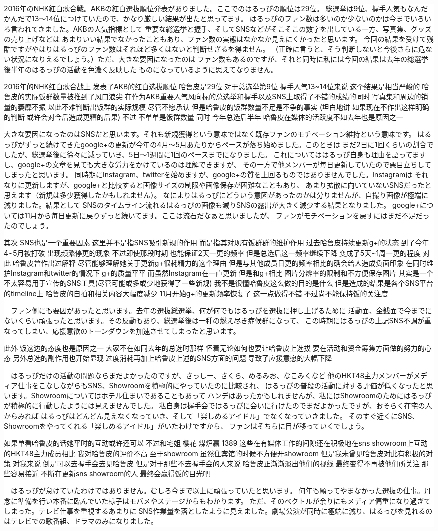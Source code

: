 2016年のNHK紅白歌合戦。AKBの紅白選抜順位発表がありました。ここでのはるっぴの順位は29位。 総選挙は9位、握手人気もなんだかんだで13～14位につけていたので、かなり厳しい結果が出たと思ってます。 はるっぴのファン数は多いのか少ないのかは今までいろいろ言われてきました。AKBの人気指標として 重要な総選挙と握手、そしてSNSなどがそこそこの数字を出している一方、写真集、グッズの売り上げなどは あまりいい結果でなかったこともあり、ファン数の実態はなかなか見えにくかったと思います。 今回の結果を受けて残酷ですがやはりはるっぴのファン数はそれほど多くはないと判断せざるを得ません。 （正確に言うと、そう判断しないと今後さらに危ない状況になりえるでしょう。）ただ、大きな要因になったのは ファン数もあるのですが、それと同時に私には今回の結果は去年の総選挙後半年のはるっぴの活動を色濃く反映した ものになっているように思えてなりません。

2016年的NHK红白歌合战上 发表了AKB的红白选拔顺位 哈鲁皮是29位
对于总选举第9位 握手人气13~14位来说 这个结果是相当严峻的
哈鲁皮的实际饭群数量被推到了风口浪尖 
在作为AKB重要人气风向标的总选举和握手以及SNS上取得了不错的成绩的同时 
写真集和周边的销量的萎靡不振 以此不难判断出饭群的实际规模
尽管不愿承认 但是哈鲁皮的饭群数量不足是不争的事实
(坦白地讲 如果现在不作出这样明确的判断 或许会对今后造成更糟的后果)
不过 不单单是饭群数量 同时 今年总选后半年 哈鲁皮在媒体的活跃度不如去年也是原因之一


大きな要因になったのはSNSだと思います。それも新規獲得という意味ではなく既存ファンのモチベーション維持という意味です。 はるっぴがずっと続けてきたgoogle+の更新が今年の4月～5月あたりからペースが落ち始めました。このときは まだ2日に1回くらいの割合でしたが、総選挙後に徐々に減っていき、5日～1週間に1回のペースまでになりました。 これについてははるっぴ自身も理由を語ってますし、google+の文章を見ても大きな労力をかけているのは理解できますが、 その一方で他メンバーが毎日更新していたので悪目立ちしてしまったと思います。 同時期にInstagram、twitterを始めますが、google+の質を上回るものではありませんでした。Instagramは それなりに更新しますが、google+と比較すると画像サイズの制限や画像保存が困難なこともあり、 あまり拡散に向いていないSNSだったと思えます（新規は多少獲得したかもしれません）。 なによりはるっぴにどういう意図があったのかは分りませんが、自撮り画像が極端に減りました。結果として SNSのタイムライン流れるはるっぴの画像も減りSNSの露出が大きく減少する結果となりました。 google+については11月から毎日更新に戻りずっと続いてます。ここは流石だなぁと思いましたが、 ファンがモチベーションを戻すにはまだ不足だったのでしょう。

其次 SNS也是一个重要因素 这里并不是指SNS吸引新规的作用 而是指其对现有饭群群的维护作用
过去哈鲁皮持续更新g+的状态 到了今年4~5月被打破 出现频繁停更的现象 不过即使那段时期 也能保证2天一更的频率 但是总选后这一频率继续下降 变成了5天~1周一更的程度
对此 哈鲁皮曾作出过解释 尽管能够理解她关于更新g+很耗精力的这个理由 但是与其他成员日更的频率相比的确会给人造成负面印象
在同时维护Instagram和twitter的情况下 g+的质量平平
而虽然Instagram在一直更新 但是和g+相比 图片分辨率的限制和不方便保存图片 其实是一个不太容易用于宣传的SNS工具(尽管可能或多或少地获得了一些新规)
我不是很懂哈鲁皮这么做的目的是什么 但是造成的结果是各个SNS平台的timeline上 哈鲁皮的自拍和相关内容大幅度减少
11月开始g+的更新频率恢复了 这一点做得不错 不过尚不能保持饭的关注度



　ファン側にも要因があったと思います。去年の選抜総選挙、何が何でもはるっぴを選抜に押し上げるために 活動面、金銭面で今までにないくらい頑張ったと思います。その反動もあり、総選挙後は一種の燃え尽き症候群になって、 この時期にはるっぴの上記SNS不調が重なってしまい、応援意欲のトーンダウンを加速させてしまったと思います。

此外 饭这边的态度也是原因之一 大家不在如同去年的总选时那样 怀着无论如何也要让哈鲁皮上选拔 要在活动和资金筹集方面做的努力的心态 另外总选的副作用也开始显现 过度消耗再加上哈鲁皮上述的SNS方面的问题 导致了应援意愿的大幅下降




　はるっぴだけの活動の問題ならまだよかったのですが、さっしー、さくら、めるみお、なこみくなど 他のHKT48主力メンバーがメディア仕事をこなしながらもSNS、Showroomを積極的にやっていたのに比較され、 はるっぴの普段の活動に対する評価が低くなったと思います。Showroomについてはホテル住まいであることもあって ハンデはあったかもしれませんが、私にはShowroomのためにはるっぴが積極的に行動したようには見えませんでした。 私自身は握手会ではるっぴに会いに行けたのでまだよかったですが、おそらく在宅の人からみれば はるっぴはどんどん見えなくなっていき、そして「楽しめるアイドル」でなくなっていきました。 そのすぐ近くにSNS、Showroomをやってくれる「楽しめるアイドル」がいたわけですから、 ファンはそちらに目が移っていくでしょう。

如果单看哈鲁皮的话她平时的互动或许还可以 不过和宅姐 樱花 煤炉赢 1389 这些在有媒体工作的间隙还在积极地在sns showroom上互动的HKT48主力成员相比
我对哈鲁皮的评价不高
至于showroom 虽然住宾馆的时候不方便开showroom 但是我未曾见哈鲁皮对此有积极的对策
对我来说 倒是可以去握手会去见哈鲁皮 但是对于那些不去握手会的人来说 哈鲁皮正渐渐淡出他们的视线 最终变得不再被他们所关注
那些容易接近 不断在更新sns showroom的人 最终会赢得饭的目光吧

　はるっぴが怠けていたわけではありません。むしろ今まで以上に頑張っていたと思います。 何年も願ってやまなかった選抜の仕事。丹念に準備を行い本番に臨んでいた様子はモバメやステージからもわかります。 ただ、そのベクトルが余りにもメディア偏重になり過ぎてしまった。テレビ仕事を重視するあまりに SNS作業量を落としたように見えました。劇場公演が同時に極端に減り、はるっぴを見れるのはテレビでの歌番組、ドラマのみになりました。
